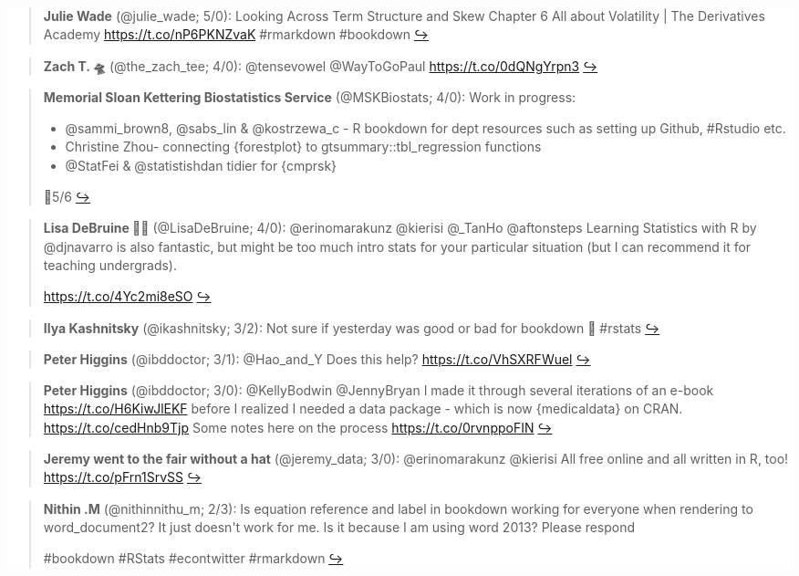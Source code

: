 


> **Julie Wade** (@julie_wade; 5/0): Looking Across Term Structure and Skew
> Chapter 6 All about Volatility | The Derivatives Academy https://t.co/nP6PKNZvaK #rmarkdown #bookdown  [&#8618;](https://twitter.com/julie_wade/status/1444662267220529152)




> **Zach T. 🛸** (@the_zach_tee; 4/0): @tensevowel @WayToGoPaul https://t.co/0dQNgYrpn3  [&#8618;](https://twitter.com/the_zach_tee/status/1446267632580182019)




> **Memorial Sloan Kettering Biostatistics Service** (@MSKBiostats; 4/0): Work in progress:
> + @sammi_brown8, @sabs_lin &amp; @kostrzewa_c - R bookdown for dept resources such as setting up Github, #Rstudio etc.
> + Christine Zhou- connecting {forestplot} to gtsummary::tbl_regression functions
> + @StatFei &amp; @statistishdan tidier for {cmprsk}
> >
> 🧵5/6  [&#8618;](https://twitter.com/MSKBiostats/status/1446193676468826114)




> **Lisa DeBruine 🏳️‍🌈** (@LisaDeBruine; 4/0): @erinomarakunz @kierisi @_TanHo @aftonsteps Learning Statistics with R by @djnavarro is also fantastic, but might be too much intro stats for your particular situation (but I can recommend it for teaching undergrads).
> >
> https://t.co/4Yc2mi8eSO  [&#8618;](https://twitter.com/LisaDeBruine/status/1445003919432818688)




> **Ilya Kashnitsky** (@ikashnitsky; 3/2): Not sure if yesterday was good or bad for bookdown 🤔 #rstats  [&#8618;](https://twitter.com/ikashnitsky/status/1445402744425263124)




> **Peter Higgins** (@ibddoctor; 3/1): @Hao_and_Y Does this help?  https://t.co/VhSXRFWuel  [&#8618;](https://twitter.com/ibddoctor/status/1446158675039637514)




> **Peter Higgins** (@ibddoctor; 3/0): @KellyBodwin @JennyBryan I made it through several iterations of an e-book https://t.co/H6KiwJlEKF before I realized I needed a data package - which is now {medicaldata} on CRAN. https://t.co/cedHnb9Tjp
> Some notes here on the process https://t.co/0rvnppoFIN  [&#8618;](https://twitter.com/ibddoctor/status/1446079939397234689)




> **Jeremy went to the fair without a hat** (@jeremy_data; 3/0): @erinomarakunz @kierisi All free online and all written in R, too! https://t.co/pFrn1SrvSS  [&#8618;](https://twitter.com/jeremy_data/status/1445032094120521730)




> **Nithin .M** (@nithinnithu_m; 2/3): Is equation reference and label in bookdown working for everyone when rendering to word_document2? It just doesn't work for me. Is it because I am using word 2013? Please respond
> >
> #bookdown #RStats #econtwitter  #rmarkdown  [&#8618;](https://twitter.com/nithinnithu_m/status/1445379096922365954)
